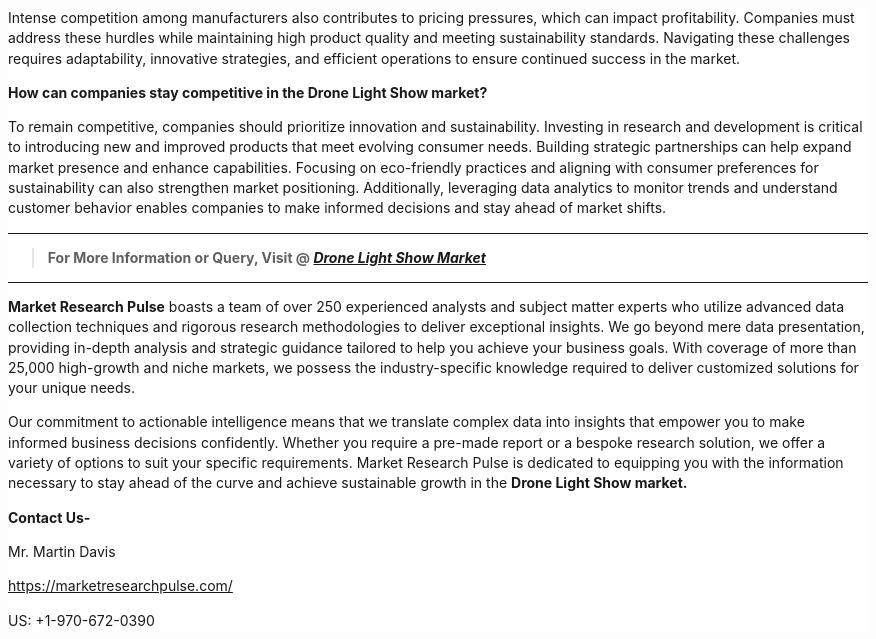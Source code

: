 Intense competition among manufacturers also contributes to pricing pressures, which can impact profitability. Companies must address these hurdles while maintaining high product quality and meeting sustainability standards. Navigating these challenges requires adaptability, innovative strategies, and efficient operations to ensure continued success in the market.</p><p><strong>How can companies stay competitive in the Drone Light Show market?</strong></p><p>To remain competitive, companies should prioritize innovation and sustainability. Investing in research and development is critical to introducing new and improved products that meet evolving consumer needs. Building strategic partnerships can help expand market presence and enhance capabilities. Focusing on eco-friendly practices and aligning with consumer preferences for sustainability can also strengthen market positioning. Additionally, leveraging data analytics to monitor trends and understand customer behavior enables companies to make informed decisions and stay ahead of market shifts.</p><hr /><blockquote><p><strong>For More Information or Query, Visit @&nbsp;<em><a href="https://marketresearchpulse.com/report/51809/drone-light-show-market?utm_source=Linkedin&utm_medium=023">Drone Light Show Market</a></em></strong></p></blockquote><hr /><p><strong>Market Research Pulse</strong> boasts a team of over 250 experienced analysts and subject matter experts who utilize advanced data collection techniques and rigorous research methodologies to deliver exceptional insights. We go beyond mere data presentation, providing in-depth analysis and strategic guidance tailored to help you achieve your business goals. With coverage of more than 25,000 high-growth and niche markets, we possess the industry-specific knowledge required to deliver customized solutions for your unique needs.</p><p>Our commitment to actionable intelligence means that we translate complex data into insights that empower you to make informed business decisions confidently. Whether you require a pre-made report or a bespoke research solution, we offer a variety of options to suit your specific requirements. Market Research Pulse is dedicated to equipping you with the information necessary to stay ahead of the curve and achieve sustainable growth in the <strong>Drone Light Show market.</strong></p><p><strong>Contact Us-</strong></p><p>Mr. Martin Davis</p><p>https://marketresearchpulse.com/</p><p>US: +1-970-672-0390</p>
